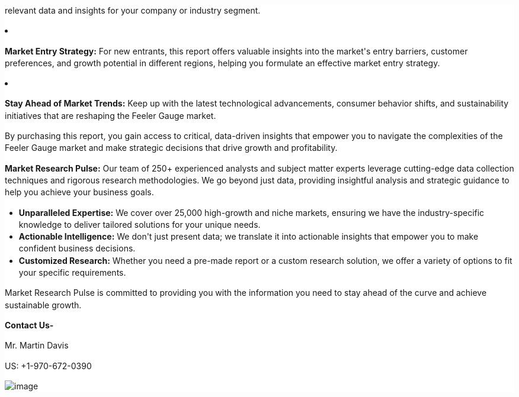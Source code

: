 relevant data and insights for your company or industry segment.</p></li><li><p><strong>Market Entry Strategy:</strong> For new entrants, this report offers valuable insights into the market's entry barriers, customer preferences, and growth potential in different regions, helping you formulate an effective market entry strategy.</p></li><li><p><strong>Stay Ahead of Market Trends:</strong> Keep up with the latest technological advancements, consumer behavior shifts, and sustainability initiatives that are reshaping the Feeler Gauge market.</p></li></ol><p>By purchasing this report, you gain access to critical, data-driven insights that empower you to navigate the complexities of the Feeler Gauge market and make strategic decisions that drive growth and profitability.</p><p><strong>Market Research Pulse:</strong>&nbsp;Our team of 250+ experienced analysts and subject matter experts leverage cutting-edge data collection techniques and rigorous research methodologies. We go beyond just data, providing insightful analysis and strategic guidance to help you achieve your business goals.</p><ul><li><strong>Unparalleled Expertise:</strong>&nbsp;We cover over 25,000 high-growth and niche markets, ensuring we have the industry-specific knowledge to deliver tailored solutions for your unique needs.</li><li><strong>Actionable Intelligence:</strong>&nbsp;We don't just present data; we translate it into actionable insights that empower you to make confident business decisions.</li><li><strong>Customized Research:</strong>&nbsp;Whether you need a pre-made report or a custom research solution, we offer a variety of options to fit your specific requirements.</li></ul><p>Market Research Pulse is committed to providing you with the information you need to stay ahead of the curve and achieve sustainable growth.</p><p><strong>Contact Us-</strong></p><p>Mr. Martin Davis</p><p>US: +1-970-672-0390</p>
![image](https://github.com/user-attachments/assets/20224ab2-8549-4e51-8709-035c3f92c928)
